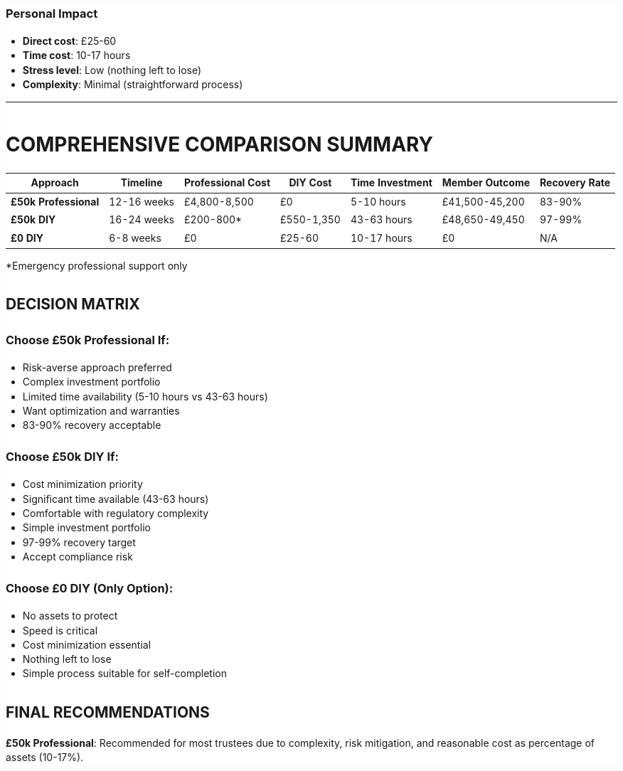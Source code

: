 ### Personal Impact
- **Direct cost**: £25-60
- **Time cost**: 10-17 hours
- **Stress level**: Low (nothing left to lose)
- **Complexity**: Minimal (straightforward process)

---

# COMPREHENSIVE COMPARISON SUMMARY

| Approach | Timeline | Professional Cost | DIY Cost | Time Investment | Member Outcome | Recovery Rate |
|----------|----------|------------------|-----------|-----------------|----------------|---------------|
| **£50k Professional** | 12-16 weeks | £4,800-8,500 | £0 | 5-10 hours | £41,500-45,200 | 83-90% |
| **£50k DIY** | 16-24 weeks | £200-800* | £550-1,350 | 43-63 hours | £48,650-49,450 | 97-99% |
| **£0 DIY** | 6-8 weeks | £0 | £25-60 | 10-17 hours | £0 | N/A |

*Emergency professional support only

## DECISION MATRIX

### Choose £50k Professional If:
- Risk-averse approach preferred
- Complex investment portfolio
- Limited time availability (5-10 hours vs 43-63 hours)
- Want optimization and warranties
- 83-90% recovery acceptable

### Choose £50k DIY If:
- Cost minimization priority
- Significant time available (43-63 hours)
- Comfortable with regulatory complexity
- Simple investment portfolio
- 97-99% recovery target
- Accept compliance risk

### Choose £0 DIY (Only Option):
- No assets to protect
- Speed is critical
- Cost minimization essential
- Nothing left to lose
- Simple process suitable for self-completion

## FINAL RECOMMENDATIONS

**£50k Professional**: Recommended for most trustees due to complexity, risk mitigation, and reasonable cost as percentage of assets (10-17%).

